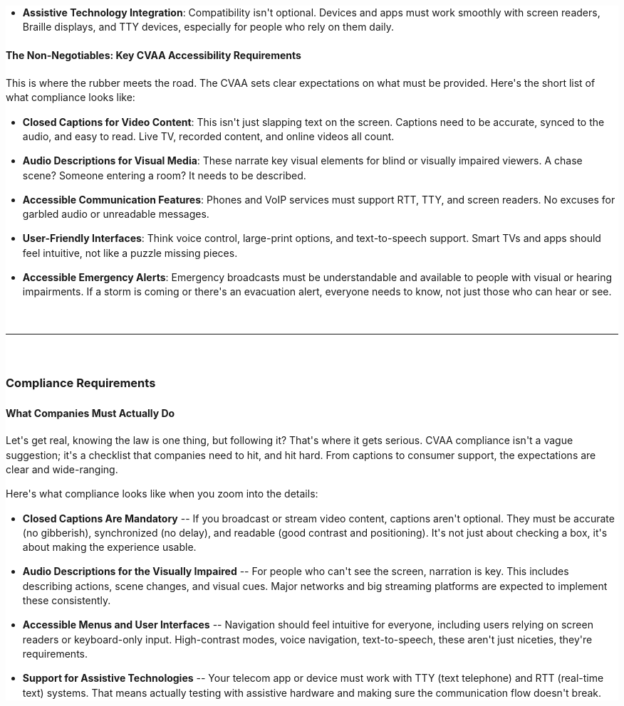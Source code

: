 -   **Assistive Technology Integration**: Compatibility isn't optional. Devices and apps must work smoothly with screen readers, Braille displays, and TTY devices, especially for people who rely on them daily.

#### The Non-Negotiables: Key CVAA Accessibility Requirements

This is where the rubber meets the road. The CVAA sets clear expectations on what must be provided. Here's the short list of what compliance looks like:

-   **Closed Captions for Video Content**: This isn't just slapping text on the screen. Captions need to be accurate, synced to the audio, and easy to read. Live TV, recorded content, and online videos all count.

-   **Audio Descriptions for Visual Media**: These narrate key visual elements for blind or visually impaired viewers. A chase scene? Someone entering a room? It needs to be described.

-   **Accessible Communication Features**: Phones and VoIP services must support RTT, TTY, and screen readers. No excuses for garbled audio or unreadable messages.

-   **User-Friendly Interfaces**: Think voice control, large-print options, and text-to-speech support. Smart TVs and apps should feel intuitive, not like a puzzle missing pieces.

-   **Accessible Emergency Alerts**: Emergency broadcasts must be understandable and available to people with visual or hearing impairments. If a storm is coming or there's an evacuation alert, everyone needs to know, not just those who can hear or see.

&nbsp;
* * * * *
&nbsp;

### Compliance Requirements

#### What Companies Must Actually Do

Let's get real, knowing the law is one thing, but following it? That's where it gets serious. CVAA compliance isn't a vague suggestion; it's a checklist that companies need to hit, and hit hard. From captions to consumer support, the expectations are clear and wide-ranging.

Here's what compliance looks like when you zoom into the details:

-   **Closed Captions Are Mandatory** -- If you broadcast or stream video content, captions aren't optional. They must be accurate (no gibberish), synchronized (no delay), and readable (good contrast and positioning). It's not just about checking a box, it's about making the experience usable.

-   **Audio Descriptions for the Visually Impaired** -- For people who can't see the screen, narration is key. This includes describing actions, scene changes, and visual cues. Major networks and big streaming platforms are expected to implement these consistently.

-   **Accessible Menus and User Interfaces** -- Navigation should feel intuitive for everyone, including users relying on screen readers or keyboard-only input. High-contrast modes, voice navigation, text-to-speech, these aren't just niceties, they're requirements.

-   **Support for Assistive Technologies** -- Your telecom app or device must work with TTY (text telephone) and RTT (real-time text) systems. That means actually testing with assistive hardware and making sure the communication flow doesn't break.
